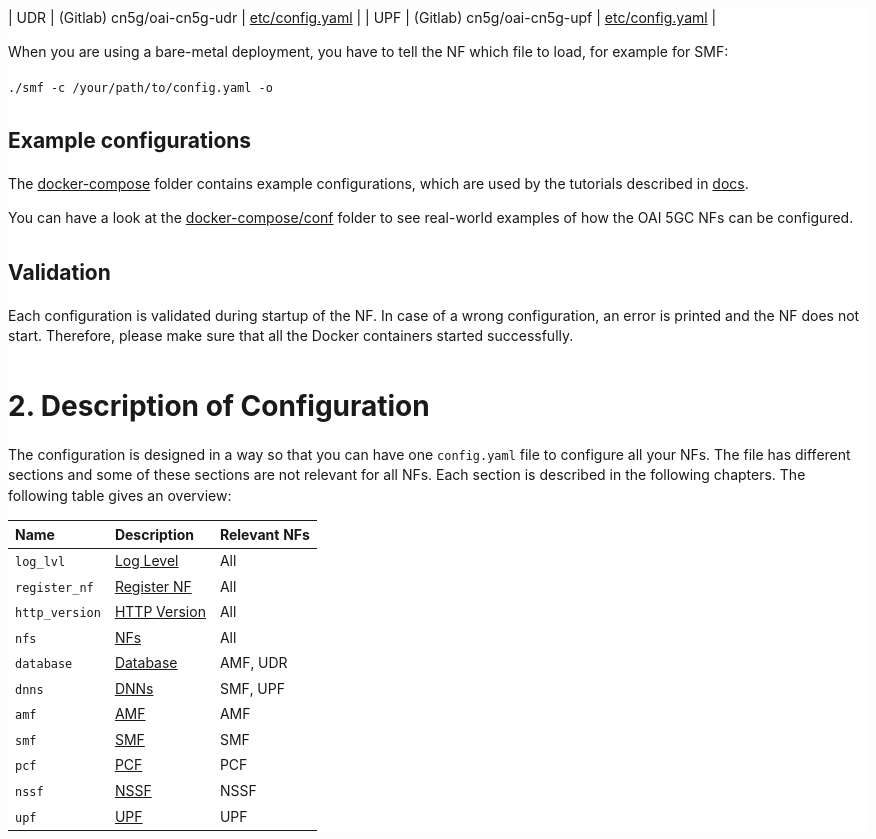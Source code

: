| UDR              | (Gitlab) cn5g/oai-cn5g-udr  | [etc/config.yaml](https://gitlab.eurecom.fr/oai/cn5g/oai-cn5g-udr/-/blob/develop/etc/config.yaml)  |
| UPF              | (Gitlab) cn5g/oai-cn5g-upf  | [etc/config.yaml](https://gitlab.eurecom.fr/oai/cn5g/oai-cn5g-upf/-/blob/develop/etc/config.yaml)  |

When you are using a bare-metal deployment, you have to tell the NF which file to load, for example for SMF:

```
./smf -c /your/path/to/config.yaml -o
```

## Example configurations

The [docker-compose](../docker-compose) folder contains example configurations, which are used by the tutorials
described in [docs](../docs).

You can have a look at the [docker-compose/conf](../docker-compose/conf) folder to see real-world examples of how the
OAI 5GC NFs can be configured.

## Validation

Each configuration is validated during startup of the NF. In case of a wrong configuration, an error is printed and the
NF does not start.
Therefore, please make sure that all the Docker containers started successfully.

# 2. Description of Configuration

The configuration is designed in a way so that you can have one `config.yaml` file to configure all your NFs.
The file has different sections and some of these sections are not relevant for all NFs. Each section is described in
the following chapters.
The following table gives an overview:

| Name           | Description                   | Relevant NFs |
|:---------------|:------------------------------|:-------------|
| `log_lvl`      | [Log Level](#log-level)       | All          |
| `register_nf`  | [Register NF](#register-nf)   | All          |
| `http_version` | [HTTP Version](#http-version) | All          |
| `nfs`          | [NFs](#nfs)                   | All          |
| `database`     | [Database](#database)         | AMF, UDR     |
| `dnns`         | [DNNs](#dnns)                 | SMF, UPF     |
| `amf`          | [AMF](#amf)                   | AMF          |
| `smf`          | [SMF](#smf)                   | SMF          |
| `pcf`          | [PCF](#pcf)                   | PCF          |
| `nssf`         | [NSSF](#nssf)                 | NSSF         |
| `upf`          | [UPF](#upf)                   | UPF          |
